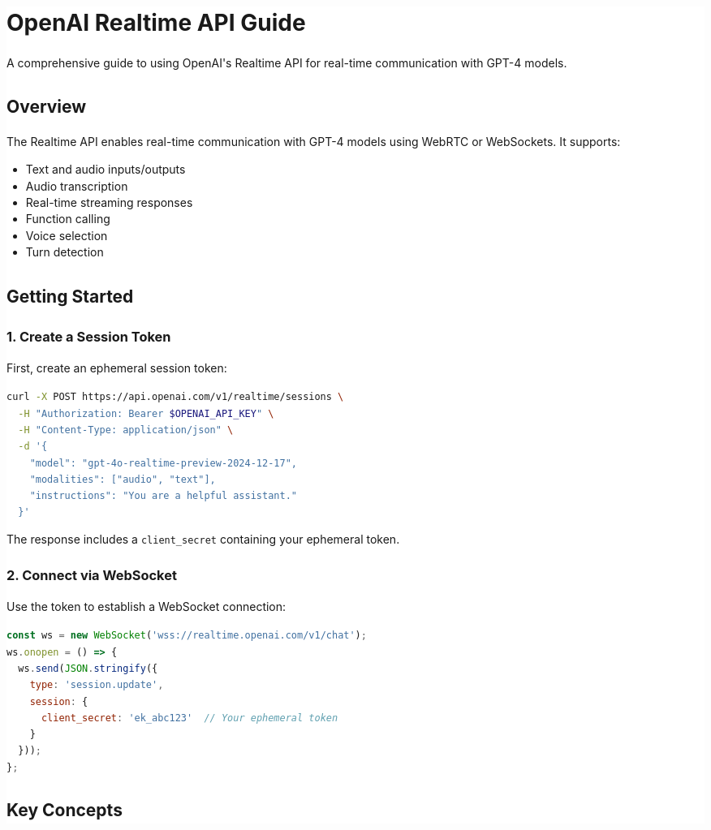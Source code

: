 # OpenAI Realtime API Guide

A comprehensive guide to using OpenAI's Realtime API for real-time communication with GPT-4 models.

## Overview

The Realtime API enables real-time communication with GPT-4 models using WebRTC or WebSockets. It supports:

- Text and audio inputs/outputs
- Audio transcription
- Real-time streaming responses
- Function calling
- Voice selection
- Turn detection

## Getting Started

### 1. Create a Session Token

First, create an ephemeral session token:

```bash
curl -X POST https://api.openai.com/v1/realtime/sessions \
  -H "Authorization: Bearer $OPENAI_API_KEY" \
  -H "Content-Type: application/json" \
  -d '{
    "model": "gpt-4o-realtime-preview-2024-12-17",
    "modalities": ["audio", "text"],
    "instructions": "You are a helpful assistant."
  }'
```

The response includes a `client_secret` containing your ephemeral token.

### 2. Connect via WebSocket

Use the token to establish a WebSocket connection:

```javascript
const ws = new WebSocket('wss://realtime.openai.com/v1/chat');
ws.onopen = () => {
  ws.send(JSON.stringify({
    type: 'session.update',
    session: {
      client_secret: 'ek_abc123'  // Your ephemeral token
    }
  }));
};
```

## Key Concepts
